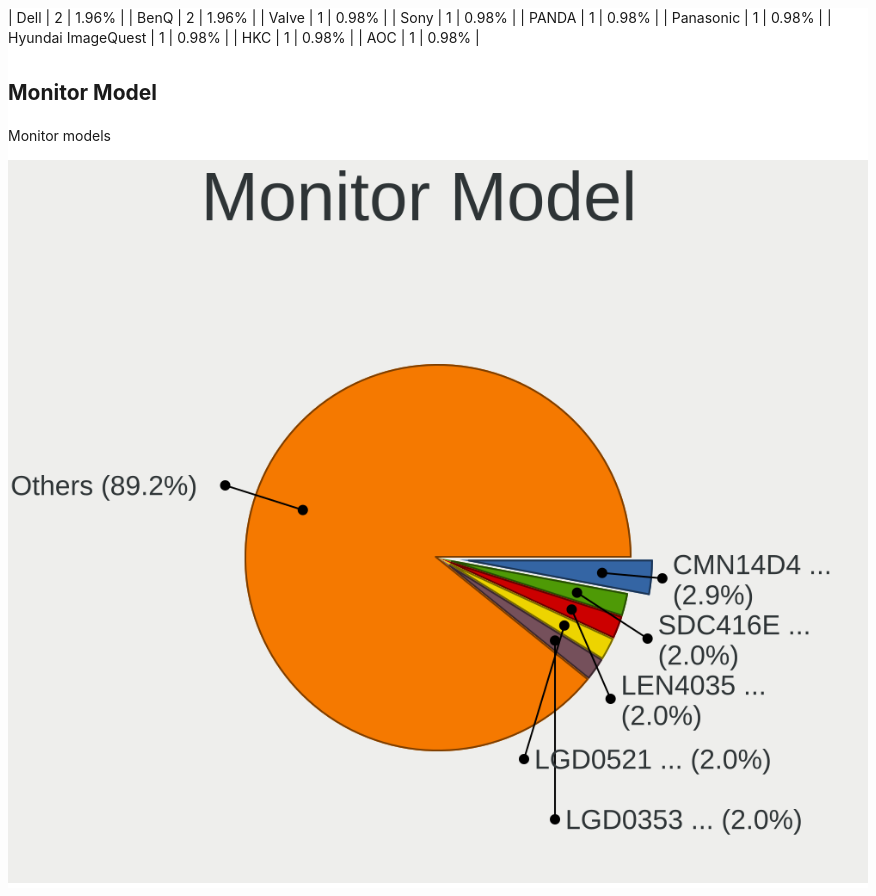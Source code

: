 | Dell                | 2         | 1.96%   |
| BenQ                | 2         | 1.96%   |
| Valve               | 1         | 0.98%   |
| Sony                | 1         | 0.98%   |
| PANDA               | 1         | 0.98%   |
| Panasonic           | 1         | 0.98%   |
| Hyundai ImageQuest  | 1         | 0.98%   |
| HKC                 | 1         | 0.98%   |
| AOC                 | 1         | 0.98%   |

Monitor Model
-------------

Monitor models

![Monitor Model](./images/pie_chart/mon_model.svg)
